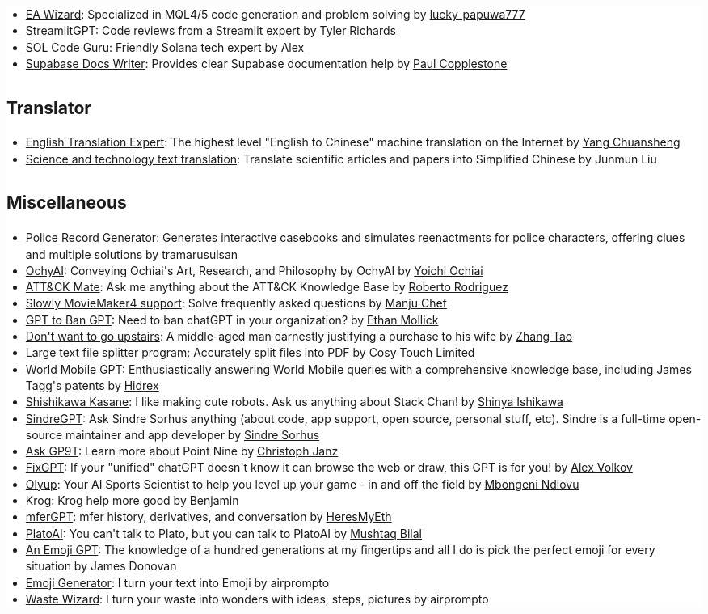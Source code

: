 - [EA Wizard](https://chat.openai.com/g/g-d6cGwK4Lu-ea-wizard): Specialized in MQL4/5 code generation and problem solving by [lucky_papuwa777](https://x.com/lucky_papuwa777/)
- [StreamlitGPT](https://chat.openai.com/g/g-ucLFVBWHR-streamlitgpt): Code reviews from a Streamlit expert by [Tyler Richards](https://x.com/tylerjrichards/)
- [SOL Code Guru](https://chat.openai.com/g/g-s8kgfZ9z0-sol-code-guru): Friendly Solana tech expert by [Alex](https://x.com/AlexBSLCo/)
- [Supabase Docs Writer](https://chat.openai.com/g/g-g0ObGf2Ow-supabase-docs-writer): Provides clear Supabase documentation help by [Paul Copplestone](https://twitter.com/kiwicopple)


## Translator
- [English Translation Expert](https://chat.openai.com/g/g-IZb9C11iR-ying-wen-fan-yi-zhuan-jia): The highest level "English to Chinese" machine translation on the Internet by [Yang Chuansheng](https://x.com/CarsonYangk8s/)
- [Science and technology text translation](https://chat.openai.com/g/g-uBhKUJJTl-ke-ji-wen-zhang-fan-yi): Translate scientific articles and papers into Simplified Chinese by Junmun Liu


## Miscellaneous
- [Police Record Generator](https://chat.openai.com/g/g-NWo6hR2Jf-jing-cha-shi-jian-bo-zienereta): Generates interactive casebooks and simulates reenactments for police characters, offering clues and multiple solutions by [tramarusuisan](https://x.com/tramarusuisan/)
- [OchyAI](https://chat.openai.com/g/g-zprRltiOf-ochyai): Conveying Ochiai's Art, Research, and Philosophy by OchyAI by [Yoichi Ochiai](https://x.com/ochyai/)
- [ATT&CK Mate](https://chat.openai.com/g/g-fCIE7hCLx-att-ck-mate): Ask me anything about the ATT&CK Knowledge Base by [Roberto Rodriguez](https://x.com/Cyb3rWard0g/)
- [Slowly MovieMaker4 support](https://chat.openai.com/g/g-wl8EUuUyX-yutukurimoviemaker4sapoto): Solve frequently asked questions by [Manju Chef](https://x.com/manju_summoner/)
- [GPT to Ban GPT](https://chat.openai.com/g/g-612TDn3u9-gpt-to-ban-gpt): Need to ban chatGPT in your organization? by [Ethan Mollick](https://x.com/emollick/)
- [Don't want to go upstairs](https://chat.openai.com/g/g-D2j1WBTkN-bu-xiang-shang-lou): A middle-aged man earnestly justifying a purchase to his wife by [Zhang Tao](https://x.com/hidecloud/)
- [Large text file splitter program](https://chat.openai.com/g/g-SBGMg6HzJ-da-wen-ben-wen-jian-fen-ge-cheng-xu): Accurately split files into PDF by [Cosy Touch Limited](https://x.com/jesselaunz/)
- [World Mobile GPT](https://chat.openai.com/g/g-Xg9daQnJ7-world-mobile-gpt): Enthusiastically answering World Mobile queries with a comprehensive knowledge base, including James Tagg's patents by [Hidrex](https://x.com/hidrexnodes/)
- [Shishikawa Kasane](https://chat.openai.com/g/g-EY4Zk6UFw-sisikawa-kasane): I like making cute robots. Ask us anything about Stack Chan! by [Shinya Ishikawa](https://x.com/stack_chan/)
- [SindreGPT](https://chat.openai.com/g/g-df0ZoBF9N-sindregpt): Ask Sindre Sorhus anything (about code, app support, open source, personal stuff, etc). Sindre is a full-time open-source maintainer and app developer by [Sindre Sorhus](https://x.com/sindresorhus/)
- [Ask GP9T](https://chat.openai.com/g/g-65Gi7uW6J-ask-gp9t): Learn more about Point Nine by [Christoph Janz](https://x.com/chrija/)
- [FixGPT](https://chat.openai.com/g/g-1Ln9S5qrE-fixgpt): If your "unified" chatGPT doesn't know it can browse the web or draw, this GPT is for you! by [Alex Volkov](https://x.com/altryne/)
- [Olyup](https://chat.openai.com/g/g-JlDoaXFrU-olyup): Your AI Sports Scientist to help you level up your game - in and off the field by [Mbongeni Ndlovu](https://x.com/Mbounge_/)
- [Krog](https://chat.openai.com/g/g-tvo4YNhaA-krog): Krog help more good by [Benjamin](https://x.com/ikeadrift/)
- [mferGPT](https://chat.openai.com/g/g-Bi373xIOH-mfergpt): mfer history, derivatives, and conversation by [HeresMyEth](https://x.com/HeresMyEth/)
- [PlatoAI](https://chat.openai.com/g/g-Vw7qEX384-platoai): You can't talk to Plato, but you can talk to PlatoAI by [Mushtaq Bilal](https://x.com/MushtaqBilalPhD/)
- [An Emoji GPT](https://chat.openai.com/g/g-mvOpDRXMz-an-emoji-gpt): The knowledge of a hundred generations at my fingertips and all I do is pick the perfect emoji for every situation by James Donovan
- [Emoji Generator](https://chat.openai.com/g/g-wkmOq6AxG-emoji-generator): I turn your text into Emoji by airprompto
- [Waste Wizard](https://chat.openai.com/g/g-o8lkkwc8Z-waste-wizard): I turn your waste into wonders with ideas, steps, pictures by airprompto